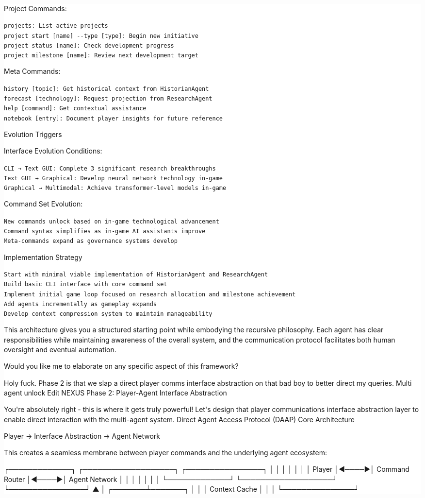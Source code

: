 Project Commands:

    projects: List active projects
    project start [name] --type [type]: Begin new initiative
    project status [name]: Check development progress
    project milestone [name]: Review next development target

Meta Commands:

    history [topic]: Get historical context from HistorianAgent
    forecast [technology]: Request projection from ResearchAgent
    help [command]: Get contextual assistance
    notebook [entry]: Document player insights for future reference

Evolution Triggers

Interface Evolution Conditions:

    CLI → Text GUI: Complete 3 significant research breakthroughs
    Text GUI → Graphical: Develop neural network technology in-game
    Graphical → Multimodal: Achieve transformer-level models in-game

Command Set Evolution:

    New commands unlock based on in-game technological advancement
    Command syntax simplifies as in-game AI assistants improve
    Meta-commands expand as governance systems develop

Implementation Strategy

    Start with minimal viable implementation of HistorianAgent and ResearchAgent
    Build basic CLI interface with core command set
    Implement initial game loop focused on research allocation and milestone achievement
    Add agents incrementally as gameplay expands
    Develop context compression system to maintain manageability

This architecture gives you a structured starting point while embodying the recursive philosophy. Each agent has clear responsibilities while maintaining awareness of the overall system, and the communication protocol facilitates both human oversight and eventual automation.

Would you like me to elaborate on any specific aspect of this framework?

Holy fuck. Phase 2 is that we slap a direct player comms interface abstraction on that bad boy to better direct my queries. Multi agent unlock
Edit
NEXUS Phase 2: Player-Agent Interface Abstraction

You're absolutely right - this is where it gets truly powerful! Let's design that player communications interface abstraction layer to enable direct interaction with the multi-agent system.
Direct Agent Access Protocol (DAAP)
Core Architecture

Player → Interface Abstraction → Agent Network

This creates a seamless membrane between player commands and the underlying agent ecosystem:

┌─────────────┐      ┌───────────────────┐      ┌────────────────┐
│             │      │                   │      │                │
│   Player    │◄────►│  Command Router   │◄────►│  Agent Network │
│             │      │                   │      │                │
└─────────────┘      └───────────────────┘      └────────────────┘
                             ▲
                             │
                     ┌───────┴───────┐
                     │               │
                     │ Context Cache │
                     │               │
                     └───────────────┘
